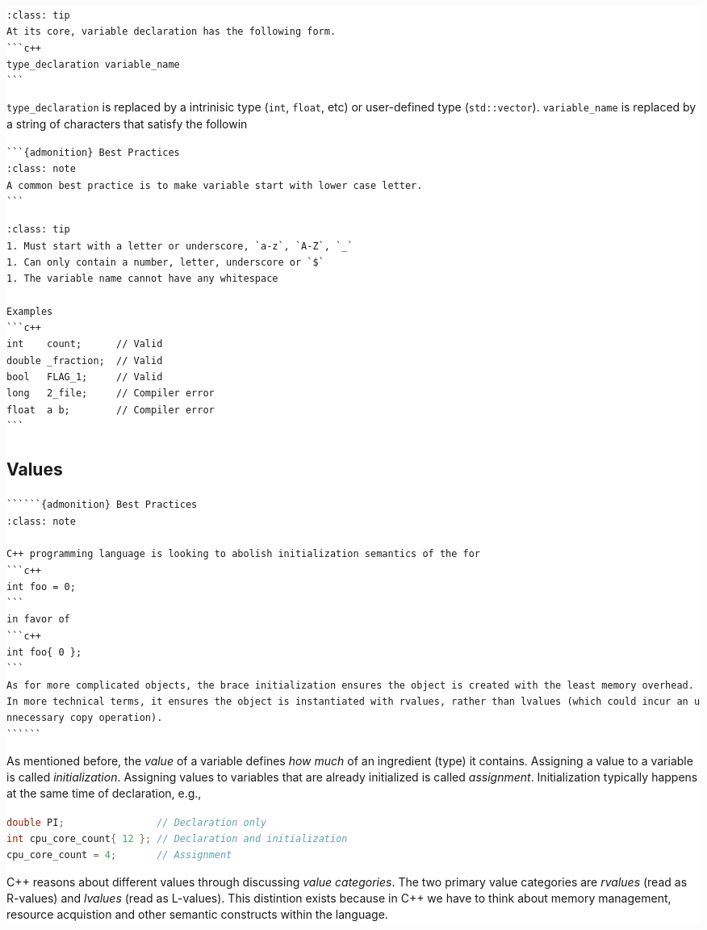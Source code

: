 ``````{admonition} Rule: Variable Declaration
:class: tip
At its core, variable declaration has the following form.
```c++
type_declaration variable_name
```
``````

`type_declaration` is replaced by a intrinisic type (`int`, `float`, etc) or user-defined type (`std::vector`).
`variable_name` is replaced by a string of characters that satisfy the followin

``````{margin}
```{admonition} Best Practices
:class: note
A common best practice is to make variable start with lower case letter.
```
``````
``````{admonition} Rule: Variable Names
:class: tip
1. Must start with a letter or underscore, `a-z`, `A-Z`, `_`
1. Can only contain a number, letter, underscore or `$`
1. The variable name cannot have any whitespace

Examples
```c++
int    count;      // Valid
double _fraction;  // Valid
bool   FLAG_1;     // Valid
long   2_file;     // Compiler error
float  a b;        // Compiler error
```
``````

## Values

`````````{margin}
``````{admonition} Best Practices
:class: note

C++ programming language is looking to abolish initialization semantics of the for
```c++
int foo = 0;
```
in favor of 
```c++
int foo{ 0 };
```
As for more complicated objects, the brace initialization ensures the object is created with the least memory overhead.
In more technical terms, it ensures the object is instantiated with rvalues, rather than lvalues (which could incur an unnecessary copy operation).
``````
`````````

As mentioned before, the _value_ of a variable defines _how much_ of an ingredient (type) it contains.
Assigning a value to a variable is called _initialization_.
Assigning values to variables that are already initialized is called _assignment_.
Initialization typically happens at the same time of declaration, e.g.,
```c++
double PI;                // Declaration only
int cpu_core_count{ 12 }; // Declaration and initialization
cpu_core_count = 4;       // Assignment
```
C++ reasons about different values through discussing _value categories_.
The two primary value categories are _rvalues_ (read as R-values) and _lvalues_ (read as L-values).
This distintion exists because in C++ we have to think about memory management, resource acquistion and other semantic constructs within the language.